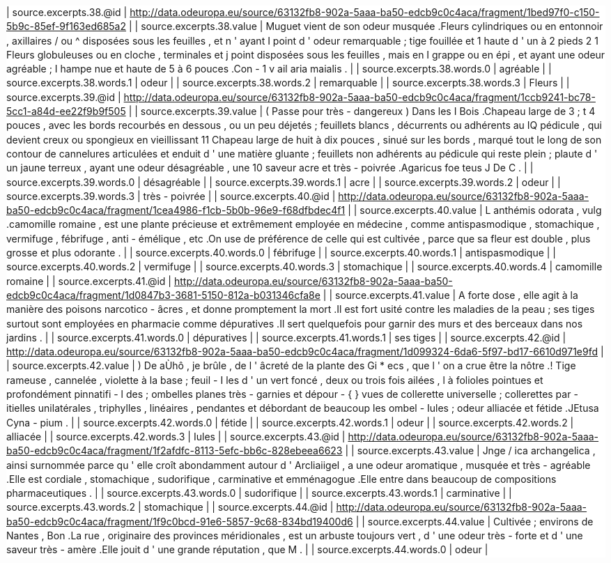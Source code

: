 | source.excerpts.38.@id | http://data.odeuropa.eu/source/63132fb8-902a-5aaa-ba50-edcb9c0c4aca/fragment/1bed97f0-c150-5b9c-85ef-9f163ed685a2 |
| source.excerpts.38.value | Muguet vient de son odeur musquée .Fleurs cylindriques ou en entonnoir , axillaires / ou ^ disposées sous les feuilles , et n ' ayant I point d ' odeur remarquable ; tige fouillée et 1 haute d ' un à 2 pieds 2 1 Fleurs globuleuses ou en cloche , terminales et j point disposées sous les feuilles , mais en I grappe ou en épi , et ayant une odeur agréable ; I hampe nue et haute de 5 à 6 pouces .Con - 1 v ail aria maialis . |
| source.excerpts.38.words.0 | agréable |
| source.excerpts.38.words.1 | odeur |
| source.excerpts.38.words.2 | remarquable |
| source.excerpts.38.words.3 | Fleurs |
| source.excerpts.39.@id | http://data.odeuropa.eu/source/63132fb8-902a-5aaa-ba50-edcb9c0c4aca/fragment/1ccb9241-bc78-5cc1-a84d-ee22f9b9f505 |
| source.excerpts.39.value | ( Passe pour très - dangereux ) Dans les I Bois .Chapeau large de 3 ; t 4 pouces , avec les bords recourbés en dessous , ou un peu déjetés ; feuillets blancs , décurrents ou adhérents au IQ pédicule , qui devient creux ou spongieux en vieillissant 11 Chapeau large de huit à dix pouces , sinué sur les bords , marqué tout le long de son contour de cannelures articulées et enduit d ' une matière gluante ; feuillets non adhérents au pédicule qui reste plein ; plaute d ' un jaune terreux , ayant une odeur désagréable , une 10 saveur acre et très - poivrée .Agaricus foe teus J De C . |
| source.excerpts.39.words.0 | désagréable |
| source.excerpts.39.words.1 | acre |
| source.excerpts.39.words.2 | odeur |
| source.excerpts.39.words.3 | très - poivrée |
| source.excerpts.40.@id | http://data.odeuropa.eu/source/63132fb8-902a-5aaa-ba50-edcb9c0c4aca/fragment/1cea4986-f1cb-5b0b-96e9-f68dfbdec4f1 |
| source.excerpts.40.value | L anthémis odorata , vulg .camomille romaine , est une plante précieuse et extrêmement employée en médecine , comme antispasmodique , stomachique , vermifuge , fébrifuge , anti - émélique , etc .On use de préférence de celle qui est cultivée , parce que sa fleur est double , plus grosse et plus odorante . |
| source.excerpts.40.words.0 | fébrifuge |
| source.excerpts.40.words.1 | antispasmodique |
| source.excerpts.40.words.2 | vermifuge |
| source.excerpts.40.words.3 | stomachique |
| source.excerpts.40.words.4 | camomille romaine |
| source.excerpts.41.@id | http://data.odeuropa.eu/source/63132fb8-902a-5aaa-ba50-edcb9c0c4aca/fragment/1d0847b3-3681-5150-812a-b031346cfa8e |
| source.excerpts.41.value | A forte dose , elle agit à la manière des poisons narcotico - âcres , et donne promptement la mort .Il est fort usité contre les maladies de la peau ; ses tiges surtout sont employées en pharmacie comme dépuratives .Il sert quelquefois pour garnir des murs et des berceaux dans nos jardins . |
| source.excerpts.41.words.0 | dépuratives |
| source.excerpts.41.words.1 | ses tiges |
| source.excerpts.42.@id | http://data.odeuropa.eu/source/63132fb8-902a-5aaa-ba50-edcb9c0c4aca/fragment/1d099324-6da6-5f97-bd17-6610d971e9fd |
| source.excerpts.42.value | ) De aÙhô , je brûle , de l ' âcreté de la plante des Gi * ecs , que l ' on a crue être la nôtre .! Tige rameuse , cannelée , violette à la base ; feuil - I les d ' un vert foncé , deux ou trois fois ailées , l à folioles pointues et profondément pinnatifi - l des ; ombelles planes très - garnies et dépour - { } vues de collerette universelle ; collerettes par - itielles unilatérales , triphylles , linéaires , pendantes et débordant de beaucoup les ombel - Iules ; odeur alliacée et fétide .JEtusa Cyna - pium . |
| source.excerpts.42.words.0 | fétide |
| source.excerpts.42.words.1 | odeur |
| source.excerpts.42.words.2 | alliacée |
| source.excerpts.42.words.3 | Iules |
| source.excerpts.43.@id | http://data.odeuropa.eu/source/63132fb8-902a-5aaa-ba50-edcb9c0c4aca/fragment/1f2afdfc-8113-5efc-bb6c-828ebeea6623 |
| source.excerpts.43.value | Jnge / ica archangelica , ainsi surnommée parce qu ' elle croît abondamment autour d ' Arcliaiigel , a une odeur aromatique , musquée et très - agréable .Elle est cordiale , stomachique , sudorifique , carminative et emménagogue .Elle entre dans beaucoup de compositions pharmaceutiques . |
| source.excerpts.43.words.0 | sudorifique |
| source.excerpts.43.words.1 | carminative |
| source.excerpts.43.words.2 | stomachique |
| source.excerpts.44.@id | http://data.odeuropa.eu/source/63132fb8-902a-5aaa-ba50-edcb9c0c4aca/fragment/1f9c0bcd-91e6-5857-9c68-834bd19400d6 |
| source.excerpts.44.value | Cultivée ; environs de Nantes , Bon .La rue , originaire des provinces méridionales , est un arbuste toujours vert , d ' une odeur très - forte et d ' une saveur très - amère .Elle jouit d ' une grande réputation , que M . |
| source.excerpts.44.words.0 | odeur |